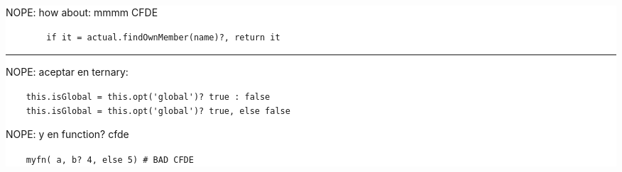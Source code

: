 
NOPE: how about: mmmm CFDE

            if it = actual.findOwnMember(name)?, return it


----------------
NOPE: aceptar en ternary:

        this.isGlobal = this.opt('global')? true : false
        this.isGlobal = this.opt('global')? true, else false

NOPE: y en function? cfde
        
        myfn( a, b? 4, else 5) # BAD CFDE


